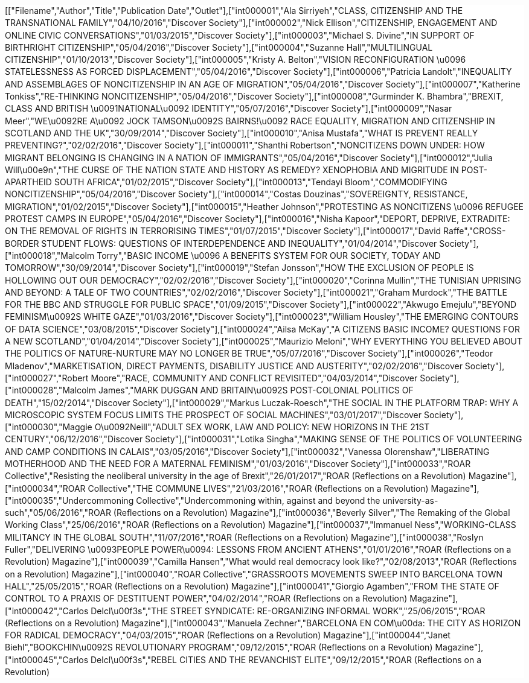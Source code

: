 <div class="entry-post">[["Filename","Author","Title","Publication Date","Outlet"],["int000001","Ala Sirriyeh","CLASS, CITIZENSHIP AND THE TRANSNATIONAL FAMILY","04/10/2016","Discover Society"],["int000002","Nick Ellison","CITIZENSHIP, ENGAGEMENT AND ONLINE CIVIC CONVERSATIONS","01/03/2015","Discover Society"],["int000003","Michael S. Divine","IN SUPPORT OF BIRTHRIGHT CITIZENSHIP","05/04/2016","Discover Society"],["int000004","Suzanne Hall","MULTILINGUAL CITIZENSHIP","01/10/2013","Discover Society"],["int000005","Kristy A. Belton","VISION RECONFIGURATION \u0096 STATELESSNESS AS FORCED DISPLACEMENT","05/04/2016","Discover Society"],["int000006","Patricia Landolt","INEQUALITY AND ASSEMBLAGES OF NONCITIZENSHIP IN AN AGE OF MIGRATION","05/04/2016","Discover Society"],["int000007","Katherine Tonkiss","RE-THINKING NONCITIZENSHIP","05/04/2016","Discover Society"],["int000008","Gurminder K. Bhambra","BREXIT, CLASS AND BRITISH \u0091NATIONAL\u0092 IDENTITY","05/07/2016","Discover Society"],["int000009","Nasar Meer","WE\u0092RE A\u0092 JOCK TAMSON\u0092S BAIRNS!\u0092 RACE EQUALITY, MIGRATION AND CITIZENSHIP IN SCOTLAND AND THE UK","30/09/2014","Discover Society"],["int000010","Anisa Mustafa","WHAT IS PREVENT REALLY PREVENTING?","02/02/2016","Discover Society"],["int000011","Shanthi Robertson","NONCITIZENS DOWN UNDER: HOW MIGRANT BELONGING IS CHANGING IN A NATION OF IMMIGRANTS","05/04/2016","Discover Society"],["int000012","Julia Will\u00e9n","THE CURSE OF THE NATION STATE AND HISTORY AS REMEDY? XENOPHOBIA AND MIGRITUDE IN POST-APARTHEID SOUTH AFRICA","01/02/2015","Discover Society"],["int000013","Tendayi Bloom","COMMODIFYING NONCITIZENSHIP","05/04/2016","Discover Society"],["int000014","Costas Douzinas","SOVEREIGNTY, RESISTANCE, MIGRATION","01/02/2015","Discover Society"],["int000015","Heather Johnson","PROTESTING AS NONCITIZENS \u0096 REFUGEE PROTEST CAMPS IN EUROPE","05/04/2016","Discover Society"],["int000016","Nisha Kapoor","DEPORT, DEPRIVE, EXTRADITE: ON THE REMOVAL OF RIGHTS IN TERRORISING TIMES","01/07/2015","Discover Society"],["int000017","David Raffe","CROSS-BORDER STUDENT FLOWS: QUESTIONS OF INTERDEPENDENCE AND INEQUALITY","01/04/2014","Discover Society"],["int000018","Malcolm Torry","BASIC INCOME \u0096 A BENEFITS SYSTEM FOR OUR SOCIETY, TODAY AND TOMORROW","30/09/2014","Discover Society"],["int000019","Stefan Jonsson","HOW THE EXCLUSION OF PEOPLE IS HOLLOWING OUT OUR DEMOCRACY","02/02/2016","Discover Society"],["int000020","Corinna Mullin","THE TUNISIAN UPRISING AND BEYOND: A TALE OF TWO COUNTRIES","02/02/2016","Discover Society"],["int000021","Graham Murdock","THE BATTLE FOR THE BBC AND STRUGGLE FOR PUBLIC SPACE","01/09/2015","Discover Society"],["int000022","Akwugo Emejulu","BEYOND FEMINISM\u0092S WHITE GAZE","01/03/2016","Discover Society"],["int000023","William Housley","THE EMERGING CONTOURS OF DATA SCIENCE","03/08/2015","Discover Society"],["int000024","Ailsa McKay","A CITIZENS BASIC INCOME? QUESTIONS FOR A NEW SCOTLAND","01/04/2014","Discover Society"],["int000025","Maurizio Meloni","WHY EVERYTHING YOU BELIEVED ABOUT THE POLITICS OF NATURE-NURTURE MAY NO LONGER BE TRUE","05/07/2016","Discover Society"],["int000026","Teodor Mladenov","MARKETISATION, DIRECT PAYMENTS, DISABILITY JUSTICE AND AUSTERITY","02/02/2016","Discover Society"],["int000027","Robert Moore","RACE, COMMUNITY AND CONFLICT REVISITED","04/03/2014","Discover Society"],["int000028","Malcolm James","MARK DUGGAN AND BRITAIN\u0092S POST-COLONIAL POLITICS OF DEATH","15/02/2014","Discover Society"],["int000029","Markus Luczak-Roesch","THE SOCIAL IN THE PLATFORM TRAP: WHY A MICROSCOPIC SYSTEM FOCUS LIMITS THE PROSPECT OF SOCIAL MACHINES","03/01/2017","Discover Society"],["int000030","Maggie O\u0092Neill","ADULT SEX WORK, LAW AND POLICY: NEW HORIZONS IN THE 21ST CENTURY","06/12/2016","Discover Society"],["int000031","Lotika Singha","MAKING SENSE OF THE POLITICS OF VOLUNTEERING AND CAMP CONDITIONS IN CALAIS","03/05/2016","Discover Society"],["int000032","Vanessa Olorenshaw","LIBERATING MOTHERHOOD AND THE NEED FOR A MATERNAL FEMINISM","01/03/2016","Discover Society"],["int000033","ROAR Collective","Resisting the neoliberal university in the age of Brexit","26/01/2017","ROAR (Reflections on a Revolution) Magazine"],["int000034","ROAR Collective","THE COMMUNE LIVES","21/03/2016","ROAR (Reflections on a Revolution) Magazine"],["int000035","Undercommoning Collective","Undercommoning within, against and beyond the university-as-such","05/06/2016","ROAR (Reflections on a Revolution) Magazine"],["int000036","Beverly Silver","The Remaking of the Global Working Class","25/06/2016","ROAR (Reflections on a Revolution) Magazine"],["int000037","Immanuel Ness","WORKING-CLASS MILITANCY IN THE GLOBAL SOUTH","11/07/2016","ROAR (Reflections on a Revolution) Magazine"],["int000038","Roslyn Fuller","DELIVERING \u0093PEOPLE POWER\u0094: LESSONS FROM ANCIENT ATHENS","01/01/2016","ROAR (Reflections on a Revolution) Magazine"],["int000039","Camilla Hansen","What would real democracy look like?","02/08/2013","ROAR (Reflections on a Revolution) Magazine"],["int000040","ROAR Collective","GRASSROOTS MOVEMENTS SWEEP INTO BARCELONA TOWN HALL","25/05/2015","ROAR (Reflections on a Revolution) Magazine"],["int000041","Giorgio Agamben","FROM THE STATE OF CONTROL TO A PRAXIS OF DESTITUENT POWER","04/02/2014","ROAR (Reflections on a Revolution) Magazine"],["int000042","Carlos Delcl\u00f3s","THE STREET SYNDICATE: RE-ORGANIZING INFORMAL WORK","25/06/2015","ROAR (Reflections on a Revolution) Magazine"],["int000043","Manuela Zechner","BARCELONA EN COM\u00da: THE CITY AS HORIZON FOR RADICAL DEMOCRACY","04/03/2015","ROAR (Reflections on a Revolution) Magazine"],["int000044","Janet Biehl","BOOKCHIN\u0092S REVOLUTIONARY PROGRAM","09/12/2015","ROAR (Reflections on a Revolution) Magazine"],["int000045","Carlos Delcl\u00f3s","REBEL CITIES AND THE REVANCHIST ELITE","09/12/2015","ROAR (Reflections on a
Revolution)